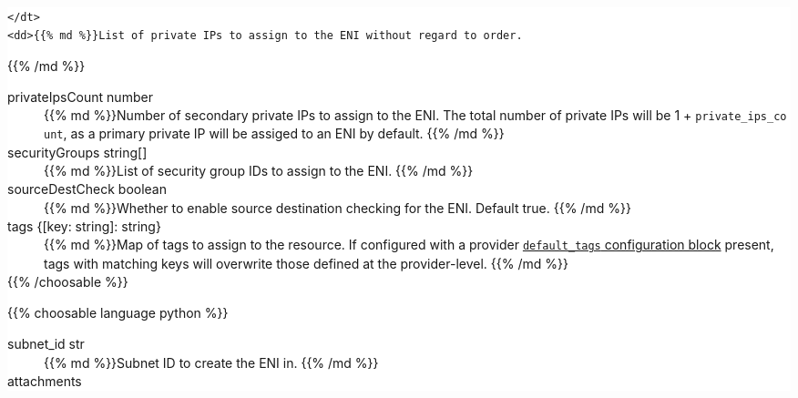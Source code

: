     </dt>
    <dd>{{% md %}}List of private IPs to assign to the ENI without regard to order.
{{% /md %}}</dd><dt class="property-optional"
            title="Optional">
        <span id="privateipscount_nodejs">
<a data-swiftype-name="resource-property" data-swiftype-type="text" href="#privateipscount_nodejs" style="color: inherit; text-decoration: inherit;">private<wbr>Ips<wbr>Count</a>
</span>
        <span class="property-indicator"></span>
        <span class="property-type">number</span>
    </dt>
    <dd>{{% md %}}Number of secondary private IPs to assign to the ENI. The total number of private IPs will be 1 + `private_ips_count`, as a primary private IP will be assiged to an ENI by default.
{{% /md %}}</dd><dt class="property-optional"
            title="Optional">
        <span id="securitygroups_nodejs">
<a data-swiftype-name="resource-property" data-swiftype-type="text" href="#securitygroups_nodejs" style="color: inherit; text-decoration: inherit;">security<wbr>Groups</a>
</span>
        <span class="property-indicator"></span>
        <span class="property-type">string[]</span>
    </dt>
    <dd>{{% md %}}List of security group IDs to assign to the ENI.
{{% /md %}}</dd><dt class="property-optional"
            title="Optional">
        <span id="sourcedestcheck_nodejs">
<a data-swiftype-name="resource-property" data-swiftype-type="text" href="#sourcedestcheck_nodejs" style="color: inherit; text-decoration: inherit;">source<wbr>Dest<wbr>Check</a>
</span>
        <span class="property-indicator"></span>
        <span class="property-type">boolean</span>
    </dt>
    <dd>{{% md %}}Whether to enable source destination checking for the ENI. Default true.
{{% /md %}}</dd><dt class="property-optional"
            title="Optional">
        <span id="tags_nodejs">
<a data-swiftype-name="resource-property" data-swiftype-type="text" href="#tags_nodejs" style="color: inherit; text-decoration: inherit;">tags</a>
</span>
        <span class="property-indicator"></span>
        <span class="property-type">{[key: string]: string}</span>
    </dt>
    <dd>{{% md %}}Map of tags to assign to the resource. If configured with a provider [`default_tags` configuration block](https://www.terraform.io/docs/providers/aws/index.html#default_tags-configuration-block) present, tags with matching keys will overwrite those defined at the provider-level.
{{% /md %}}</dd></dl>
{{% /choosable %}}

{{% choosable language python %}}
<dl class="resources-properties"><dt class="property-required"
            title="Required">
        <span id="subnet_id_python">
<a data-swiftype-name="resource-property" data-swiftype-type="text" href="#subnet_id_python" style="color: inherit; text-decoration: inherit;">subnet_<wbr>id</a>
</span>
        <span class="property-indicator"></span>
        <span class="property-type">str</span>
    </dt>
    <dd>{{% md %}}Subnet ID to create the ENI in.
{{% /md %}}</dd><dt class="property-optional"
            title="Optional">
        <span id="attachments_python">
<a data-swiftype-name="resource-property" data-swiftype-type="text" href="#attachments_python" style="color: inherit; text-decoration: inherit;">attachments</a>